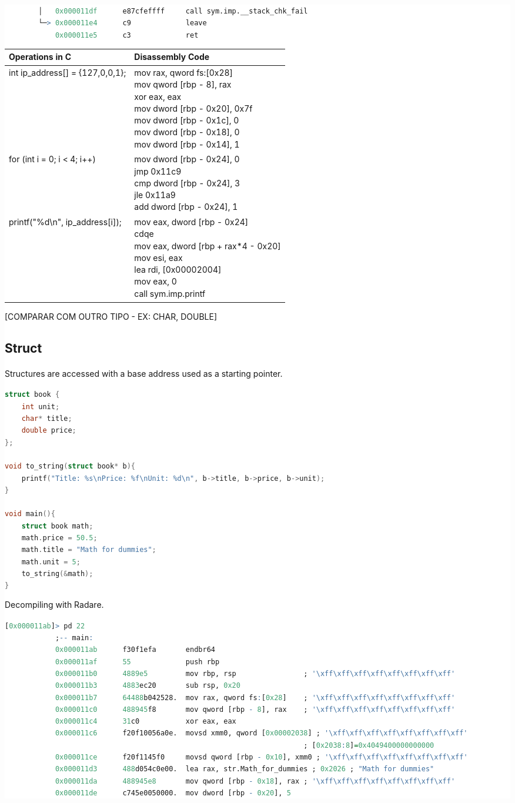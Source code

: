 ```r
        │   0x000011df      e87cfeffff     call sym.imp.__stack_chk_fail
        └─> 0x000011e4      c9             leave
            0x000011e5      c3             ret
```

|Operations in C|Disassembly Code|
|:---|:---|
|int ip_address[] = {127,0,0,1};|mov rax, qword fs:[0x28]<br>mov qword [rbp - 8], rax<br>xor eax, eax<br>mov dword [rbp - 0x20], 0x7f<br>mov dword [rbp - 0x1c], 0<br>mov dword [rbp - 0x18], 0<br>mov dword [rbp - 0x14], 1|
|for (int i = 0; i < 4; i++)|mov dword [rbp - 0x24], 0<br>jmp 0x11c9<br>cmp dword [rbp - 0x24], 3<br>jle 0x11a9<br>add dword [rbp - 0x24], 1|
|printf("%d\n", ip_address[i]);|mov eax, dword [rbp - 0x24]<br>cdqe<br>mov eax, dword [rbp + rax*4 - 0x20]<br>mov esi, eax<br>lea rdi, [0x00002004]<br>mov eax, 0<br>call sym.imp.printf|

[COMPARAR COM OUTRO TIPO - EX: CHAR, DOUBLE]


## Struct

Structures are accessed with a base address used as a starting pointer.

```c++
struct book {
    int unit;
    char* title;
    double price;
};

void to_string(struct book* b){
    printf("Title: %s\nPrice: %f\nUnit: %d\n", b->title, b->price, b->unit);
}

void main(){
    struct book math;
    math.price = 50.5;
    math.title = "Math for dummies";
    math.unit = 5;
    to_string(&math);
}
```

Decompiling with Radare.

```r
[0x000011ab]> pd 22
            ;-- main:
            0x000011ab      f30f1efa       endbr64
            0x000011af      55             push rbp
            0x000011b0      4889e5         mov rbp, rsp                ; '\xff\xff\xff\xff\xff\xff\xff\xff'
            0x000011b3      4883ec20       sub rsp, 0x20
            0x000011b7      64488b042528.  mov rax, qword fs:[0x28]    ; '\xff\xff\xff\xff\xff\xff\xff\xff'
            0x000011c0      488945f8       mov qword [rbp - 8], rax    ; '\xff\xff\xff\xff\xff\xff\xff\xff'
            0x000011c4      31c0           xor eax, eax
            0x000011c6      f20f10056a0e.  movsd xmm0, qword [0x00002038] ; '\xff\xff\xff\xff\xff\xff\xff\xff'
                                                                       ; [0x2038:8]=0x4049400000000000
            0x000011ce      f20f1145f0     movsd qword [rbp - 0x10], xmm0 ; '\xff\xff\xff\xff\xff\xff\xff\xff'
            0x000011d3      488d054c0e00.  lea rax, str.Math_for_dummies ; 0x2026 ; "Math for dummies"
            0x000011da      488945e8       mov qword [rbp - 0x18], rax ; '\xff\xff\xff\xff\xff\xff\xff\xff'
            0x000011de      c745e0050000.  mov dword [rbp - 0x20], 5
```